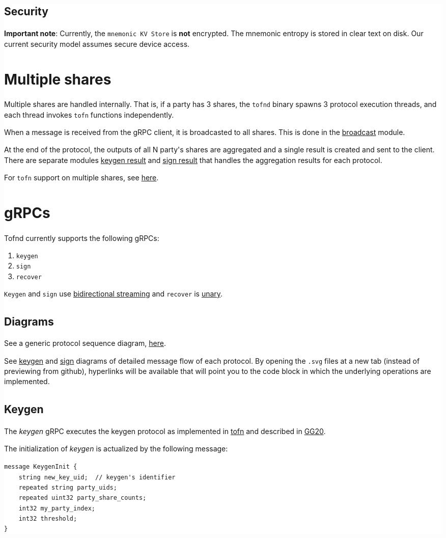 ## Security

**Important note**: Currently, the `mnemonic KV Store` is **not** encrypted. The mnemonic entropy is stored in clear text on disk. Our current security model assumes secure device access.

# Multiple shares

Multiple shares are handled internally. That is, if a party has 3 shares, the `tofnd` binary spawns 3 protocol execution threads, and each thread invokes `tofn` functions independently.

When a message is received from the gRPC client, it is broadcasted to all shares. This is done in the [broadcast](https://github.com/axelarnetwork/tofnd/tree/main/src/gg20/broadcast.rs) module.

At the end of the protocol, the outputs of all N party's shares are aggregated and a single result is created and sent to the client. There are separate modules [keygen result](https://github.com/axelarnetwork/tofnd/tree/main/src/gg20/keygen/result.rs) and [sign result](https://github.com/axelarnetwork/tofnd/tree/main/src/gg20/sign/result.rs) that handles the aggregation results for each protocol.

For `tofn` support on multiple shares, see [here](https://github.com/axelarnetwork/tofn#support-for-multiple-shares-per-party).

# gRPCs
Tofnd currently supports the following gRPCs:
1. `keygen`
2. `sign`
3. `recover`

`Keygen` and `sign` use [bidirectional streaming](https://grpc.io/docs/what-is-grpc/core-concepts/#bidirectional-streaming-rpc) and `recover` is [unary](https://grpc.io/docs/what-is-grpc/core-concepts/#bidirectional-streaming-rpc).

## Diagrams

See a generic protocol sequence diagram, [here](https://github.com/axelarnetwork/tofnd/blob/main/diagrams/protocol.pdf).

See [keygen](https://github.com/axelarnetwork/tofnd/blob/main/diagrams/keygen.svg) and [sign](https://github.com/axelarnetwork/tofnd/blob/main/diagrams/sign.svg) diagrams of detailed message flow of each protocol. By opening the `.svg` files at a new tab (instead of previewing from github), hyperlinks will be available that will point you to the code block in which the underlying operations are implemented.

## Keygen
The _keygen_ gRPC executes the keygen protocol as implemented in [tofn](https://github.com/axelarnetwork/tofn) and described in [GG20](https://eprint.iacr.org/2020/540.pdf).

The initialization of _keygen_ is actualized by the following message:

```
message KeygenInit {
    string new_key_uid;  // keygen's identifier        
    repeated string party_uids;
    repeated uint32 party_share_counts;
    int32 my_party_index;       
    int32 threshold;
}
```
